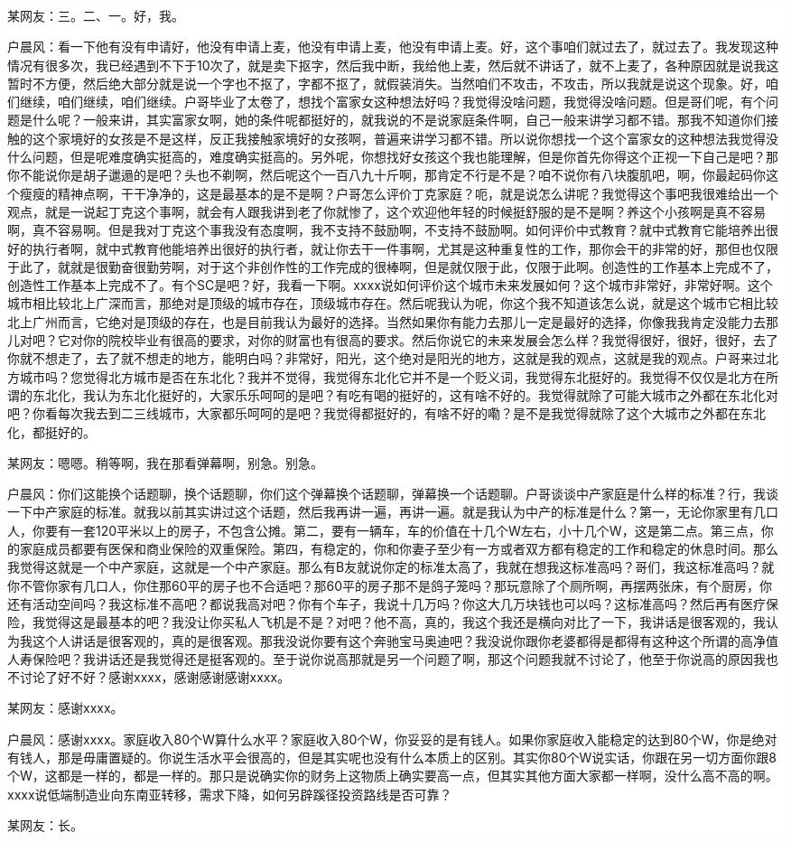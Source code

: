 某网友：三。二、一。好，我。

户晨风：看一下他有没有申请好，他没有申请上麦，他没有申请上麦，他没有申请上麦。好，这个事咱们就过去了，就过去了。我发现这种情况有很多次，我已经遇到不下于10次了，就是卖下抠字，然后我中断，我给他上麦，然后就不讲话了，就不上麦了，各种原因就是说我这暂时不方便，然后绝大部分就是说一个字也不抠了，字都不抠了，就假装消失。当然咱们不攻击，不攻击，所以我就是说这个现象。好，咱们继续，咱们继续，咱们继续。户哥毕业了太卷了，想找个富家女这种想法好吗？我觉得没啥问题，我觉得没啥问题。但是哥们呢，有个问题是什么呢？一般来讲，其实富家女啊，她的条件呢都挺好的，就我说的不是说家庭条件啊，自己一般来讲学习都不错。那我不知道你们接触的这个家境好的女孩是不是这样，反正我接触家境好的女孩啊，普遍来讲学习都不错。所以说你想找一个这个富家女的这种想法我觉得没什么问题，但是呢难度确实挺高的，难度确实挺高的。另外呢，你想找好女孩这个我也能理解，但是你首先你得这个正视一下自己是吧？那你不能说你是胡子邋遢的是吧？头也不剃啊，然后呢这个一百八九十斤啊，那肯定不行是不是？咱不说你有八块腹肌吧，啊，你最起码你这个瘦瘦的精神点啊，干干净净的，这是最基本的是不是啊？户哥怎么评价丁克家庭？呃，就是说怎么讲呢？我觉得这个事吧我很难给出一个观点，就是一说起丁克这个事啊，就会有人跟我讲到老了你就惨了，这个欢迎他年轻的时候挺舒服的是不是啊？养这个小孩啊是真不容易啊，真不容易啊。但是我对丁克这个事我没有态度啊，我不支持不鼓励啊，不支持不鼓励啊。如何评价中式教育？就中式教育它能培养出很好的执行者啊，就中式教育他能培养出很好的执行者，就让你去干一件事啊，尤其是这种重复性的工作，那你会干的非常的好，那但也仅限于此了，就就是很勤奋很勤劳啊，对于这个非创作性的工作完成的很棒啊，但是就仅限于此，仅限于此啊。创造性的工作基本上完成不了，创造性工作基本上完成不了。有个SC是吧？好，我看一下啊。xxxx说如何评价这个城市未来发展如何？这个城市非常好，非常好啊。这个城市相比较北上广深而言，那绝对是顶级的城市存在，顶级城市存在。然后呢我认为呢，你这个我不知道该怎么说，就是这个城市它相比较北上广州而言，它绝对是顶级的存在，也是目前我认为最好的选择。当然如果你有能力去那儿一定是最好的选择，你像我我肯定没能力去那儿对吧？它对你的院校毕业有很高的要求，对你的财富也有很高的要求。然后你说它的未来发展会怎么样？我觉得很好，很好，很好，去了你就不想走了，去了就不想走的地方，能明白吗？非常好，阳光，这个绝对是阳光的地方，这就是我的观点，这就是我的观点。户哥来过北方城市吗？您觉得北方城市是否在东北化？我并不觉得，我觉得东北化它并不是一个贬义词，我觉得东北挺好的。我觉得不仅仅是北方在所谓的东北化，我认为东北化挺好的，大家乐乐呵呵的是吧？有吃有喝的挺好的，这有啥不好的。我觉得就除了可能大城市之外都在东北化对吧？你看每次我去到二三线城市，大家都乐呵呵的是吧？我觉得都挺好的，有啥不好的嘞？是不是我觉得就除了这个大城市之外都在东北化，都挺好的。

某网友：嗯嗯。稍等啊，我在那看弹幕啊，别急。别急。

户晨风：你们这能换个话题聊，换个话题聊，你们这个弹幕换个话题聊，弹幕换一个话题聊。户哥谈谈中产家庭是什么样的标准？行，我谈一下中产家庭的标准。就我以前其实讲过这个话题，然后我再讲一遍，再讲一遍。就是我认为中产的标准是什么？第一，无论你家里有几口人，你要有一套120平米以上的房子，不包含公摊。第二，要有一辆车，车的价值在十几个W左右，小十几个W，这是第二点。第三点，你的家庭成员都要有医保和商业保险的双重保险。第四，有稳定的，你和你妻子至少有一方或者双方都有稳定的工作和稳定的休息时间。那么我觉得这就是一个中产家庭，这就是一个中产家庭。那么有B友就说你定的标准太高了，我就在想我这标准高吗？哥们，我这标准高吗？就你不管你家有几口人，你住那60平的房子也不合适吧？那60平的房子那不是鸽子笼吗？那玩意除了个厕所啊，再摆两张床，有个厨房，你还有活动空间吗？我这标准不高吧？都说我高对吧？你有个车子，我说十几万吗？你这大几万块钱也可以吗？这标准高吗？然后再有医疗保险，我觉得这是最基本的吧？我没让你买私人飞机是不是？对吧？他不高，真的，我这个我还是横向对比了一下，我讲话是很客观的，我认为我这个人讲话是很客观的，真的是很客观。那我没说你要有这个奔驰宝马奥迪吧？我没说你跟你老婆都得是都得有这种这个所谓的高净值人寿保险吧？我讲话还是我觉得还是挺客观的。至于说你说高那就是另一个问题了啊，那这个问题我就不讨论了，他至于你说高的原因我也不讨论了好不好？感谢xxxx，感谢感谢感谢xxxx。

某网友：感谢xxxx。

户晨风：感谢xxxx。家庭收入80个W算什么水平？家庭收入80个W，你妥妥的是有钱人。如果你家庭收入能稳定的达到80个W，你是绝对有钱人，那是毋庸置疑的。你说生活水平会很高的，但是其实呢也没有什么本质上的区别。其实你80个W说实话，你跟在另一切方面你跟8个W，这都是一样的，都是一样的。那只是说确实你的财务上这物质上确实要高一点，但其实其他方面大家都一样啊，没什么高不高的啊。xxxx说低端制造业向东南亚转移，需求下降，如何另辟蹊径投资路线是否可靠？

某网友：长。
